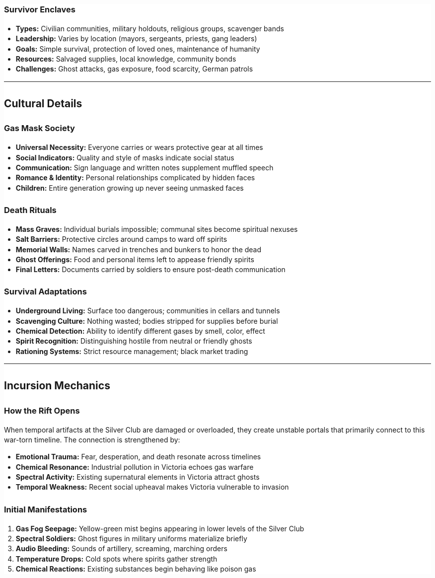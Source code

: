 ### **Survivor Enclaves**
- **Types:** Civilian communities, military holdouts, religious groups, scavenger bands
- **Leadership:** Varies by location (mayors, sergeants, priests, gang leaders)
- **Goals:** Simple survival, protection of loved ones, maintenance of humanity
- **Resources:** Salvaged supplies, local knowledge, community bonds
- **Challenges:** Ghost attacks, gas exposure, food scarcity, German patrols

---

## Cultural Details

### **Gas Mask Society**
- **Universal Necessity:** Everyone carries or wears protective gear at all times
- **Social Indicators:** Quality and style of masks indicate social status
- **Communication:** Sign language and written notes supplement muffled speech
- **Romance & Identity:** Personal relationships complicated by hidden faces
- **Children:** Entire generation growing up never seeing unmasked faces

### **Death Rituals**
- **Mass Graves:** Individual burials impossible; communal sites become spiritual nexuses
- **Salt Barriers:** Protective circles around camps to ward off spirits
- **Memorial Walls:** Names carved in trenches and bunkers to honor the dead
- **Ghost Offerings:** Food and personal items left to appease friendly spirits
- **Final Letters:** Documents carried by soldiers to ensure post-death communication

### **Survival Adaptations**
- **Underground Living:** Surface too dangerous; communities in cellars and tunnels
- **Scavenging Culture:** Nothing wasted; bodies stripped for supplies before burial
- **Chemical Detection:** Ability to identify different gases by smell, color, effect
- **Spirit Recognition:** Distinguishing hostile from neutral or friendly ghosts
- **Rationing Systems:** Strict resource management; black market trading

---

## Incursion Mechanics

### **How the Rift Opens**
When temporal artifacts at the Silver Club are damaged or overloaded, they create unstable portals that primarily connect to this war-torn timeline. The connection is strengthened by:
- **Emotional Trauma:** Fear, desperation, and death resonate across timelines
- **Chemical Resonance:** Industrial pollution in Victoria echoes gas warfare
- **Spectral Activity:** Existing supernatural elements in Victoria attract ghosts
- **Temporal Weakness:** Recent social upheaval makes Victoria vulnerable to invasion

### **Initial Manifestations**
1. **Gas Fog Seepage:** Yellow-green mist begins appearing in lower levels of the Silver Club
2. **Spectral Soldiers:** Ghost figures in military uniforms materialize briefly
3. **Audio Bleeding:** Sounds of artillery, screaming, marching orders
4. **Temperature Drops:** Cold spots where spirits gather strength
5. **Chemical Reactions:** Existing substances begin behaving like poison gas
